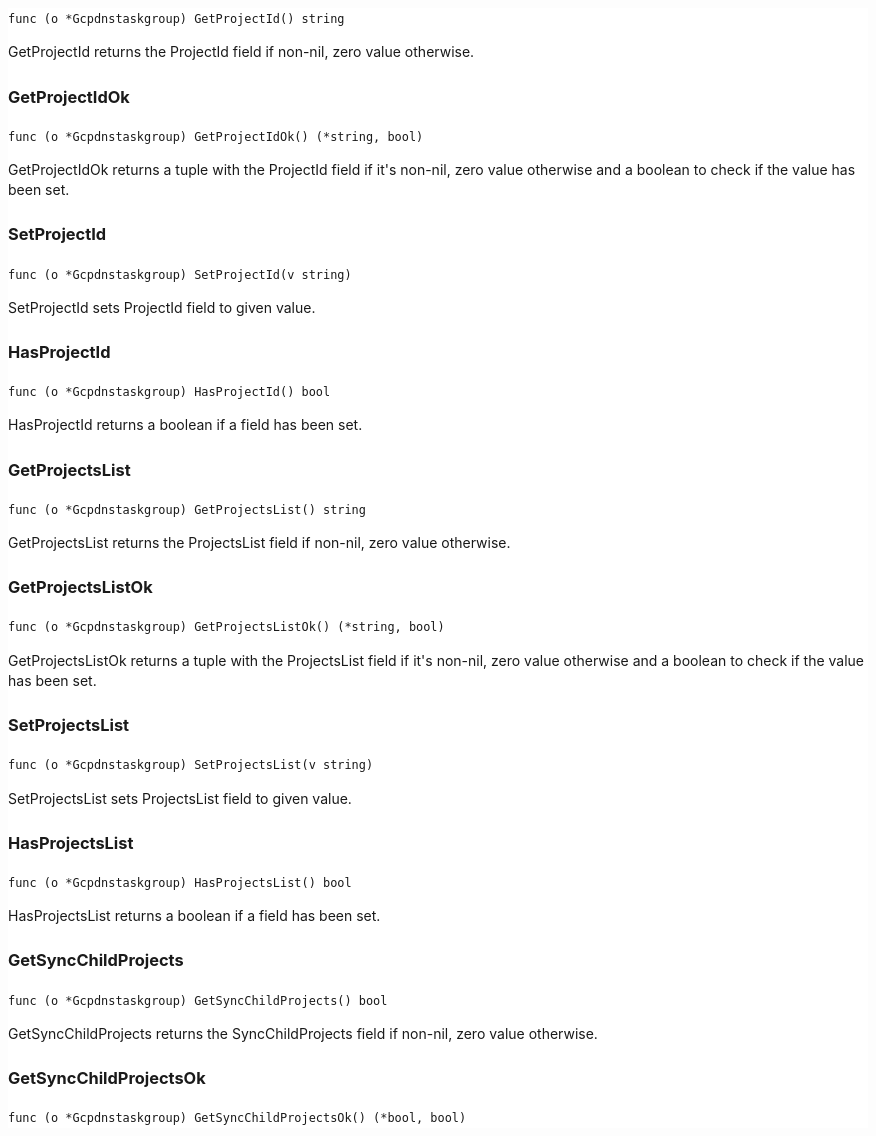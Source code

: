 `func (o *Gcpdnstaskgroup) GetProjectId() string`

GetProjectId returns the ProjectId field if non-nil, zero value otherwise.

### GetProjectIdOk

`func (o *Gcpdnstaskgroup) GetProjectIdOk() (*string, bool)`

GetProjectIdOk returns a tuple with the ProjectId field if it's non-nil, zero value otherwise
and a boolean to check if the value has been set.

### SetProjectId

`func (o *Gcpdnstaskgroup) SetProjectId(v string)`

SetProjectId sets ProjectId field to given value.

### HasProjectId

`func (o *Gcpdnstaskgroup) HasProjectId() bool`

HasProjectId returns a boolean if a field has been set.

### GetProjectsList

`func (o *Gcpdnstaskgroup) GetProjectsList() string`

GetProjectsList returns the ProjectsList field if non-nil, zero value otherwise.

### GetProjectsListOk

`func (o *Gcpdnstaskgroup) GetProjectsListOk() (*string, bool)`

GetProjectsListOk returns a tuple with the ProjectsList field if it's non-nil, zero value otherwise
and a boolean to check if the value has been set.

### SetProjectsList

`func (o *Gcpdnstaskgroup) SetProjectsList(v string)`

SetProjectsList sets ProjectsList field to given value.

### HasProjectsList

`func (o *Gcpdnstaskgroup) HasProjectsList() bool`

HasProjectsList returns a boolean if a field has been set.

### GetSyncChildProjects

`func (o *Gcpdnstaskgroup) GetSyncChildProjects() bool`

GetSyncChildProjects returns the SyncChildProjects field if non-nil, zero value otherwise.

### GetSyncChildProjectsOk

`func (o *Gcpdnstaskgroup) GetSyncChildProjectsOk() (*bool, bool)`
